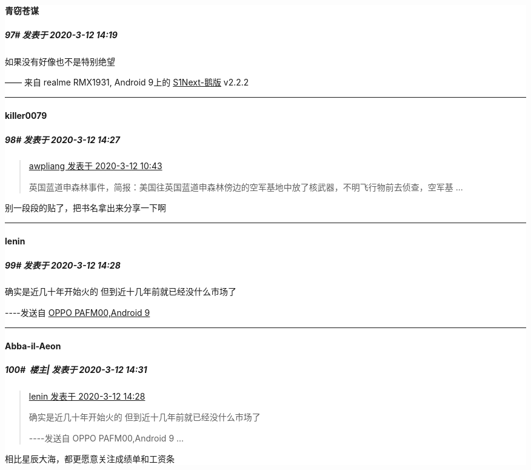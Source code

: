 ####  青窃苍谋  
##### 97#       发表于 2020-3-12 14:19




如果没有好像也不是特别绝望

—— 来自 realme RMX1931, Android 9上的 [S1Next-鹅版](https://github.com/ykrank/S1-Next/releases) v2.2.2







-----

####  killer0079  
##### 98#       发表于 2020-3-12 14:27



<blockquote><a href="httphttps://bbs.saraba1st.com/2b/forum.php?mod=redirect&amp;goto=findpost&amp;pid=46703372&amp;ptid=1918381" target="_blank">awpliang 发表于 2020-3-12 10:43</a>

英国蓝道申森林事件，简报：美国往英国蓝道申森林傍边的空军基地中放了核武器，不明飞行物前去侦查，空军基 ...</blockquote>
别一段段的贴了，把书名拿出来分享一下啊







-----

####  lenin  
##### 99#       发表于 2020-3-12 14:28




确实是近几十年开始火的 但到近十几年前就已经没什么市场了


----发送自 [OPPO PAFM00,Android 9](http://stage1.5j4m.com/?1.33)







-----

####  Abba-il-Aeon  
##### 100#         楼主| 发表于 2020-3-12 14:31



<blockquote><a href="httphttps://bbs.saraba1st.com/2b/forum.php?mod=redirect&amp;goto=findpost&amp;pid=46706258&amp;ptid=1918381" target="_blank">lenin 发表于 2020-3-12 14:28</a>

确实是近几十年开始火的 但到近十几年前就已经没什么市场了


----发送自 OPPO PAFM00,Android 9 ...</blockquote>
相比星辰大海，都更愿意关注成绩单和工资条
